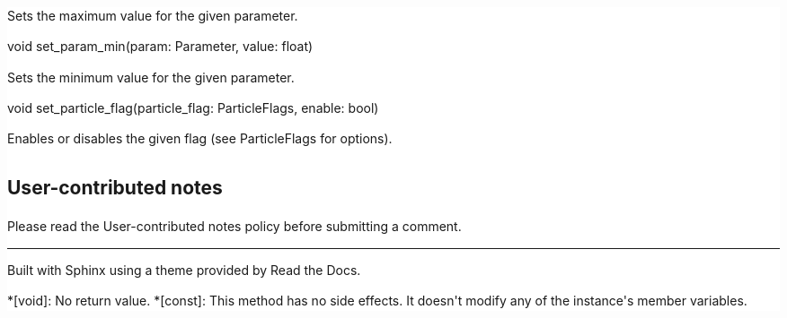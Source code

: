 Sets the maximum value for the given parameter.

void set_param_min(param: Parameter, value: float)

Sets the minimum value for the given parameter.

void set_particle_flag(particle_flag: ParticleFlags, enable: bool)

Enables or disables the given flag (see ParticleFlags for options).

## User-contributed notes

Please read the User-contributed notes policy before submitting a comment.

* * *

Built with Sphinx using a theme provided by Read the Docs.

  *[void]: No return value.
  *[const]: This method has no side effects. It doesn't modify any of the instance's member variables.

